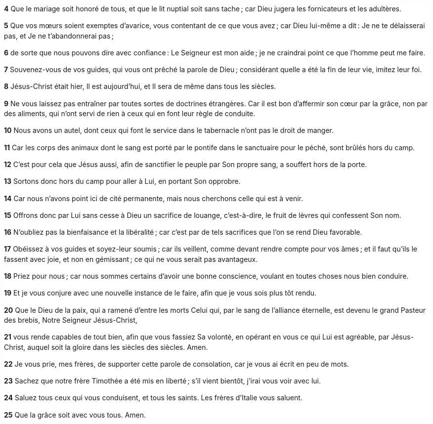 **4** Que le mariage soit honoré de tous, et que le lit nuptial soit sans tache ; car Dieu jugera les fornicateurs et les adultères.

**5** Que vos mœurs soient exemptes d’avarice, vous contentant de ce que vous avez ; car Dieu lui-même a dit : Je ne te délaisserai pas, et Je ne t’abandonnerai pas ;

**6** de sorte que nous pouvons dire avec confiance : Le Seigneur est mon aide ; je ne craindrai point ce que l’homme peut me faire.

**7** Souvenez-vous de vos guides, qui vous ont prêché la parole de Dieu ; considérant quelle a été la fin de leur vie, imitez leur foi.

**8** Jésus-Christ était hier, Il est aujourd’hui, et Il sera de même dans tous les siècles.

**9** Ne vous laissez pas entraîner par toutes sortes de doctrines étrangères. Car il est bon d’affermir son cœur par la grâce, non par des aliments, qui n’ont servi de rien à ceux qui en font leur règle de conduite.

**10** Nous avons un autel, dont ceux qui font le service dans le tabernacle n’ont pas le droit de manger.

**11** Car les corps des animaux dont le sang est porté par le pontife dans le sanctuaire pour le péché, sont brûlés hors du camp.

**12** C’est pour cela que Jésus aussi, afin de sanctifier le peuple par Son propre sang, a souffert hors de la porte.

**13** Sortons donc hors du camp pour aller à Lui, en portant Son opprobre.

**14** Car nous n’avons point ici de cité permanente, mais nous cherchons celle qui est à venir.

**15** Offrons donc par Lui sans cesse à Dieu un sacrifice de louange, c’est-à-dire, le fruit de lèvres qui confessent Son nom.

**16** N’oubliez pas la bienfaisance et la libéralité ; car c’est par de tels sacrifices que l’on se rend Dieu favorable.

**17** Obéissez à vos guides et soyez-leur soumis ; car ils veillent, comme devant rendre compte pour vos âmes ; et il faut qu’ils le fassent avec joie, et non en gémissant ; ce qui ne vous serait pas avantageux.

**18** Priez pour nous ; car nous sommes certains d’avoir une bonne conscience, voulant en toutes choses nous bien conduire.

**19** Et je vous conjure avec une nouvelle instance de le faire, afin que je vous sois plus tôt rendu.

**20** Que le Dieu de la paix, qui a ramené d’entre les morts Celui qui, par le sang de l’alliance éternelle, est devenu le grand Pasteur des brebis, Notre Seigneur Jésus-Christ,

**21** vous rende capables de tout bien, afin que vous fassiez Sa volonté, en opérant en vous ce qui Lui est agréable, par Jésus-Christ, auquel soit la gloire dans les siècles des siècles. Amen.

**22** Je vous prie, mes frères, de supporter cette parole de consolation, car je vous ai écrit en peu de mots.

**23** Sachez que notre frère Timothée a été mis en liberté ; s’il vient bientôt, j’irai vous voir avec lui.

**24** Saluez tous ceux qui vous conduisent, et tous les saints. Les frères d’Italie vous saluent.

**25** Que la grâce soit avec vous tous. Amen.

